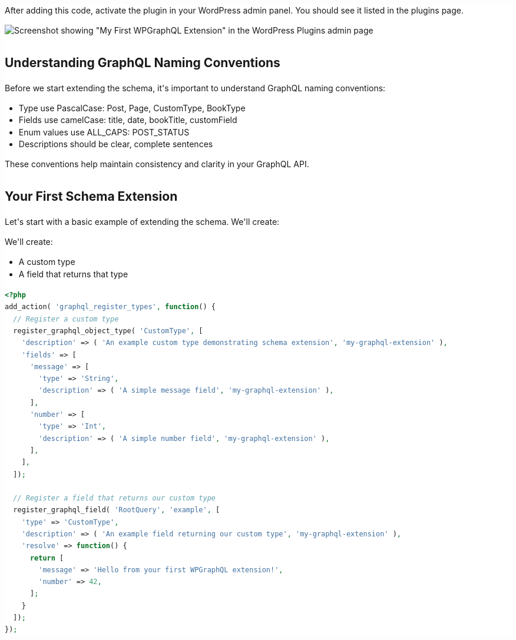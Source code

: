 After adding this code, activate the plugin in your WordPress admin panel. You should see it listed in the plugins page.

![Screenshot showing "My First WPGraphQL Extension" in the WordPress Plugins admin page](/images/extension-wordpress-admin-screen.png)

## Understanding GraphQL Naming Conventions

Before we start extending the schema, it's important to understand GraphQL naming conventions:

- Type use PascalCase: Post, Page, CustomType, BookType
- Fields use camelCase: title, date, bookTitle, customField
- Enum values use ALL_CAPS: POST_STATUS
- Descriptions should be clear, complete sentences

These conventions help maintain consistency and clarity in your GraphQL API.

## Your First Schema Extension

Let's start with a basic example of extending the schema. We'll create:

We'll create:

- A custom type
- A field that returns that type

```php
<?php
add_action( 'graphql_register_types', function() {
  // Register a custom type
  register_graphql_object_type( 'CustomType', [
    'description' => ( 'An example custom type demonstrating schema extension', 'my-graphql-extension' ),
    'fields' => [
      'message' => [
        'type' => 'String',
        'description' => ( 'A simple message field', 'my-graphql-extension' ),
      ],
      'number' => [
        'type' => 'Int',
        'description' => ( 'A simple number field', 'my-graphql-extension' ),
      ],
    ],
  ]);
  
  // Register a field that returns our custom type
  register_graphql_field( 'RootQuery', 'example', [
    'type' => 'CustomType',
    'description' => ( 'An example field returning our custom type', 'my-graphql-extension' ),
    'resolve' => function() {
      return [
        'message' => 'Hello from your first WPGraphQL extension!',
        'number' => 42,
      ];
    }
  ]);
});
```
